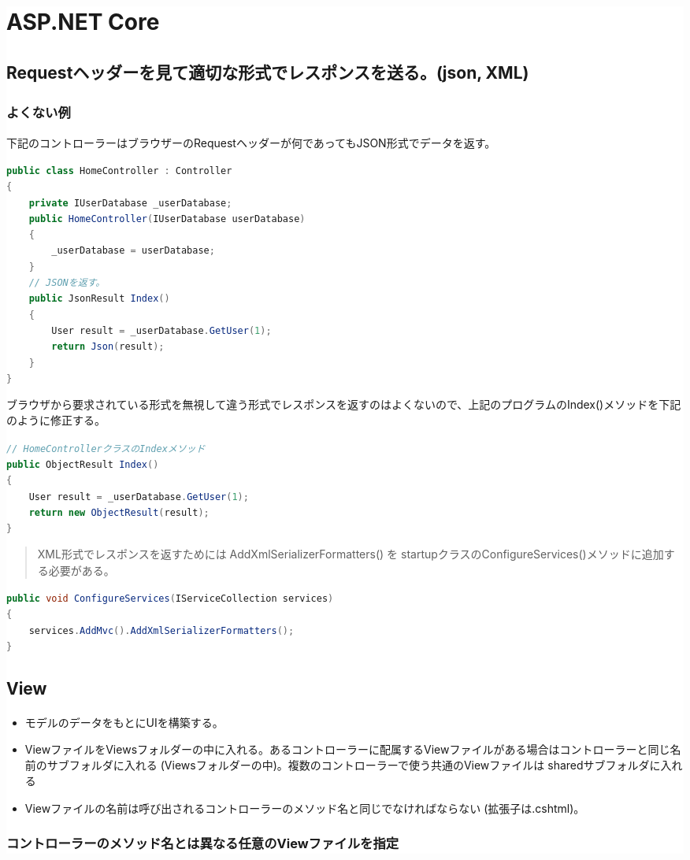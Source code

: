# ASP.NET Core

## Requestヘッダーを見て適切な形式でレスポンスを送る。(json, XML)

### よくない例
下記のコントローラーはブラウザーのRequestヘッダーが何であってもJSON形式でデータを返す。

```c#
public class HomeController : Controller
{
    private IUserDatabase _userDatabase; 
    public HomeController(IUserDatabase userDatabase)
    {
        _userDatabase = userDatabase;
    }
    // JSONを返す。
    public JsonResult Index()
    {
        User result = _userDatabase.GetUser(1);
        return Json(result);
    }
}
```

ブラウザから要求されている形式を無視して違う形式でレスポンスを返すのはよくないので、上記のプログラムのIndex()メソッドを下記のように修正する。

```c#
// HomeControllerクラスのIndexメソッド 
public ObjectResult Index()
{
    User result = _userDatabase.GetUser(1);
    return new ObjectResult(result);
}
```
> XML形式でレスポンスを返すためには AddXmlSerializerFormatters() を startupクラスのConfigureServices()メソッドに追加する必要がある。

```c#
public void ConfigureServices(IServiceCollection services)
{
    services.AddMvc().AddXmlSerializerFormatters();
}
```

## View 

* モデルのデータをもとにUIを構築する。

* ViewファイルをViewsフォルダーの中に入れる。あるコントローラーに配属するViewファイルがある場合はコントローラーと同じ名前のサブフォルダに入れる (Viewsフォルダーの中)。複数のコントローラーで使う共通のViewファイルは sharedサブフォルダに入れる

* Viewファイルの名前は呼び出されるコントローラーのメソッド名と同じでなければならない (拡張子は.cshtml)。

### コントローラーのメソッド名とは異なる任意のViewファイルを指定
